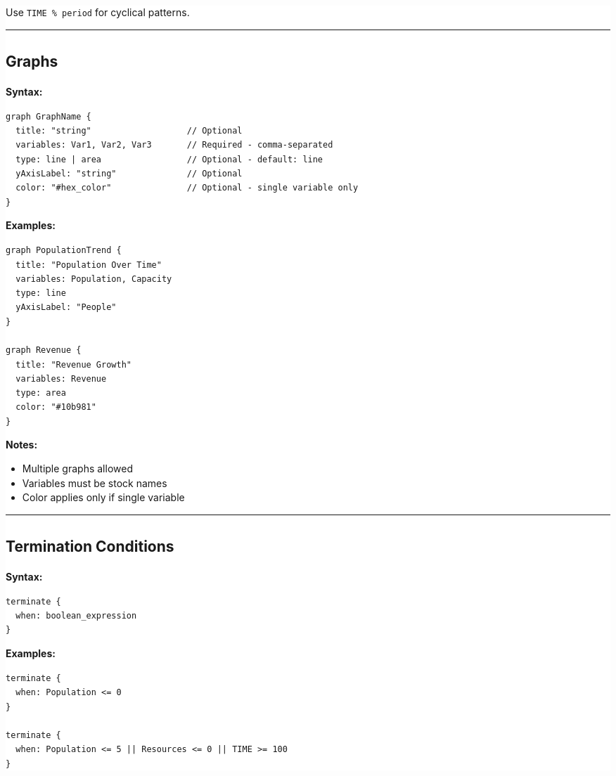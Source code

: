 ```
```

Use `TIME % period` for cyclical patterns.

---

## Graphs

**Syntax:**
```
graph GraphName {
  title: "string"                   // Optional
  variables: Var1, Var2, Var3       // Required - comma-separated
  type: line | area                 // Optional - default: line
  yAxisLabel: "string"              // Optional
  color: "#hex_color"               // Optional - single variable only
}
```

**Examples:**
```
graph PopulationTrend {
  title: "Population Over Time"
  variables: Population, Capacity
  type: line
  yAxisLabel: "People"
}

graph Revenue {
  title: "Revenue Growth"
  variables: Revenue
  type: area
  color: "#10b981"
}
```

**Notes:**
- Multiple graphs allowed
- Variables must be stock names
- Color applies only if single variable

---

## Termination Conditions

**Syntax:**
```
terminate {
  when: boolean_expression
}
```

**Examples:**
```
terminate {
  when: Population <= 0
}

terminate {
  when: Population <= 5 || Resources <= 0 || TIME >= 100
}
```
